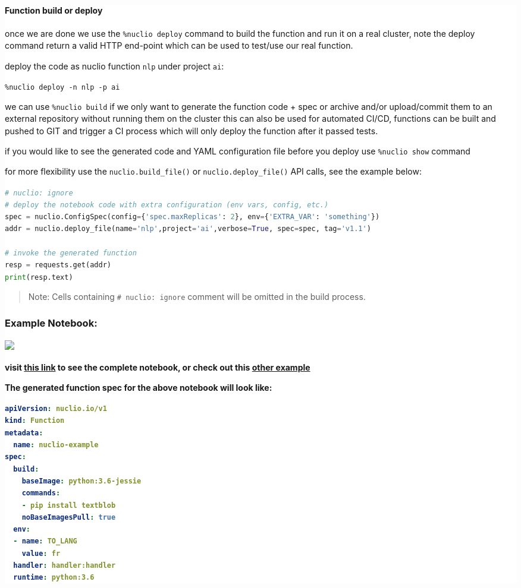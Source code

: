 
#### Function build or deploy

once we are done we use the `%nuclio deploy` command to build the function and run it on a real cluster, 
note the deploy command return a valid HTTP end-point which can be used to test/use our real function.

deploy the code as nuclio function `nlp` under project `ai`:

    %nuclio deploy -n nlp -p ai

we can use `%nuclio build` if we only want to generate the function code + spec or 
archive and/or upload/commit them to an external repository without running them on the cluster 
this can also be used for automated CI/CD, functions can be built and pushed to GIT 
and trigger a CI process which will only deploy the function after it passed tests.

if you would like to see the generated code and YAML configuration file before you deploy use `%nuclio show` command

for more flexibility use the `nuclio.build_file()` or `nuclio.deploy_file()` API calls, see the example below:

```python
# nuclio: ignore
# deploy the notebook code with extra configuration (env vars, config, etc.)
spec = nuclio.ConfigSpec(config={'spec.maxReplicas': 2}, env={'EXTRA_VAR': 'something'})
addr = nuclio.deploy_file(name='nlp',project='ai',verbose=True, spec=spec, tag='v1.1')

# invoke the generated function 
resp = requests.get(addr)
print(resp.text)
``` 

> Note: Cells containing `# nuclio: ignore` comment will be omitted in the build
process.


### Example Notebook: 

![](docs/nb-example2.png)

<b>visit [this link](docs/nlp-example.ipynb) to see the complete notebook<b>, 
or check out this [other example](docs/nuclio-example.ipynb)

The generated function spec for the above notebook will look like:

```yaml
apiVersion: nuclio.io/v1
kind: Function
metadata:
  name: nuclio-example
spec:
  build:
    baseImage: python:3.6-jessie
    commands:
    - pip install textblob
    noBaseImagesPull: true
  env:
  - name: TO_LANG
    value: fr
  handler: handler:handler
  runtime: python:3.6
```
